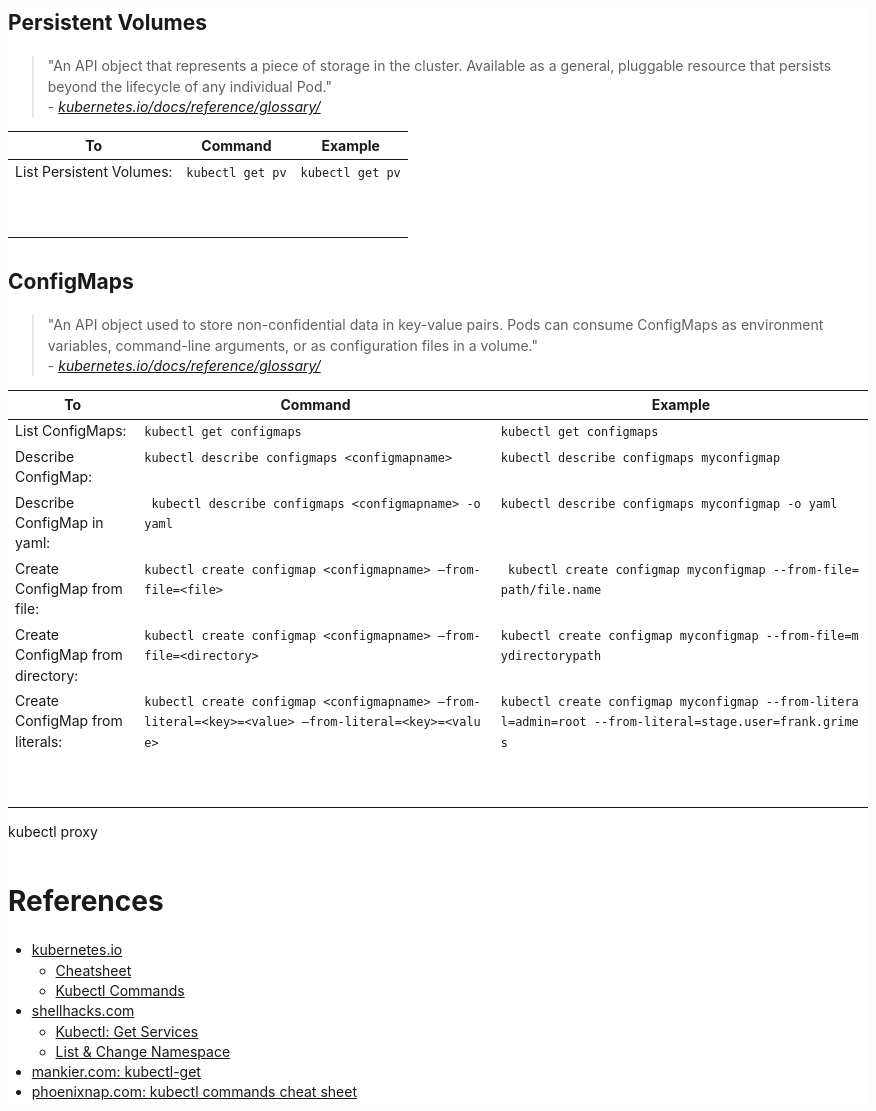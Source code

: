 
## Persistent Volumes

> "An API object that represents a piece of storage in the cluster. Available as a general, pluggable resource that persists beyond the lifecycle of any individual Pod."  
\- *[kubernetes.io/docs/reference/glossary/](https://kubernetes.io/docs/reference/glossary/?core-object=true)*

| To | Command | Example |
|-|-|-|
| List Persistent Volumes: | ```kubectl get pv``` | ```kubectl get pv``` |
| | ```  ``` | ```  ``` |
| | ```  ``` | ```  ``` |

## ConfigMaps

> "An API object used to store non-confidential data in key-value pairs. Pods can consume ConfigMaps as environment variables, command-line arguments, or as configuration files in a volume."  
\- *[kubernetes.io/docs/reference/glossary/](https://kubernetes.io/docs/reference/glossary/?core-object=true)*


| To | Command | Example |
|-|-|-|
| List ConfigMaps: | ``` kubectl get configmaps ``` | ``` kubectl get configmaps ``` |
| Describe ConfigMap: | ``` kubectl describe configmaps <configmapname> ``` | ``` kubectl describe configmaps myconfigmap ``` |
| Describe ConfigMap in yaml: | ``` kubectl describe configmaps <configmapname> -o yaml``` | ``` kubectl describe configmaps myconfigmap -o yaml ``` |
| Create ConfigMap from file: | ``` kubectl create configmap <configmapname> –from-file=<file> ``` | ```  kubectl create configmap myconfigmap --from-file=path/file.name ``` |
| Create ConfigMap from directory: | ``` kubectl create configmap <configmapname> –from-file=<directory> ``` | ``` kubectl create configmap myconfigmap --from-file=mydirectorypath ``` |
| Create ConfigMap from literals: | ``` kubectl create configmap <configmapname> –from-literal=<key>=<value> –from-literal=<key>=<value> ``` | ``` kubectl create configmap myconfigmap --from-literal=admin=root --from-literal=stage.user=frank.grimes ``` |
| | ```  ``` | ```  ``` |
| | ```  ``` | ```  ``` |

kubectl proxy

# References

- [kubernetes.io](https://kubernetes.io)
    - [Cheatsheet](https://kubernetes.io/docs/reference/kubectl/cheatsheet/)
    - [Kubectl Commands](https://kubernetes.io/docs/reference/generated/kubectl/kubectl-commands)
- [shellhacks.com](https://www.shellhacks.com)
    - [Kubectl: Get Services](https://www.shellhacks.com/kubectl-get-services-kubernetes/)
    - [List & Change Namespace](https://www.shellhacks.com/kubectl-list-change-namespaces-kubernetes/)
- [mankier.com: kubectl-get](https://www.mankier.com/1/kubectl-get)
- [phoenixnap.com: kubectl commands cheat sheet](https://phoenixnap.com/kb/kubectl-commands-cheat-sheet)
